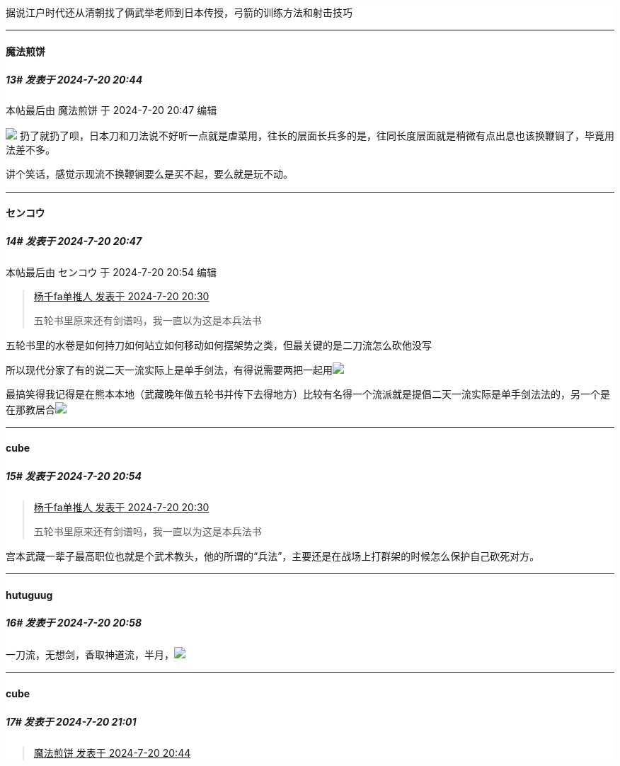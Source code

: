据说江户时代还从清朝找了俩武举老师到日本传授，弓箭的训练方法和射击技巧

*****

####  魔法煎饼  
##### 13#       发表于 2024-7-20 20:44

 本帖最后由 魔法煎饼 于 2024-7-20 20:47 编辑 

<img src="https://static.saraba1st.com/image/smiley/face2017/004.gif" referrerpolicy="no-referrer"> 扔了就扔了呗，日本刀和刀法说不好听一点就是虐菜用，往长的层面长兵多的是，往同长度层面就是稍微有点出息也该换鞭锏了，毕竟用法差不多。

讲个笑话，感觉示现流不换鞭锏要么是买不起，要么就是玩不动。

*****

####  センコウ  
##### 14#       发表于 2024-7-20 20:47

 本帖最后由 センコウ 于 2024-7-20 20:54 编辑 
<blockquote><a href="httphttps://bbs.saraba1st.com/2b/forum.php?mod=redirect&amp;goto=findpost&amp;pid=65647388&amp;ptid=2192152" target="_blank">杨千fa单推人 发表于 2024-7-20 20:30</a>

五轮书里原来还有剑谱吗，我一直以为这是本兵法书</blockquote>
五轮书里的水卷是如何持刀如何站立如何移动如何摆架势之类，但最关键的是二刀流怎么砍他没写

所以现代分家了有的说二天一流实际上是单手剑法，有得说需要两把一起用<img src="https://static.saraba1st.com/image/smiley/face2017/068.png" referrerpolicy="no-referrer">

最搞笑得我记得是在熊本本地（武藏晚年做五轮书并传下去得地方）比较有名得一个流派就是提倡二天一流实际是单手剑法法的，另一个是在那教居合<img src="https://static.saraba1st.com/image/smiley/face2017/068.png" referrerpolicy="no-referrer">

*****

####  cube  
##### 15#       发表于 2024-7-20 20:54

<blockquote><a href="httphttps://bbs.saraba1st.com/2b/forum.php?mod=redirect&amp;goto=findpost&amp;pid=65647388&amp;ptid=2192152" target="_blank">杨千fa单推人 发表于 2024-7-20 20:30</a>

五轮书里原来还有剑谱吗，我一直以为这是本兵法书</blockquote>
宫本武藏一辈子最高职位也就是个武术教头，他的所谓的“兵法”，主要还是在战场上打群架的时候怎么保护自己砍死对方。

*****

####  hutuguug  
##### 16#       发表于 2024-7-20 20:58

一刀流，无想剑，香取神道流，半月，<img src="https://static.saraba1st.com/image/smiley/face2017/056.gif" referrerpolicy="no-referrer">

*****

####  cube  
##### 17#       发表于 2024-7-20 21:01

<blockquote><a href="httphttps://bbs.saraba1st.com/2b/forum.php?mod=redirect&amp;goto=findpost&amp;pid=65647552&amp;ptid=2192152" target="_blank">魔法煎饼 发表于 2024-7-20 20:44</a>
